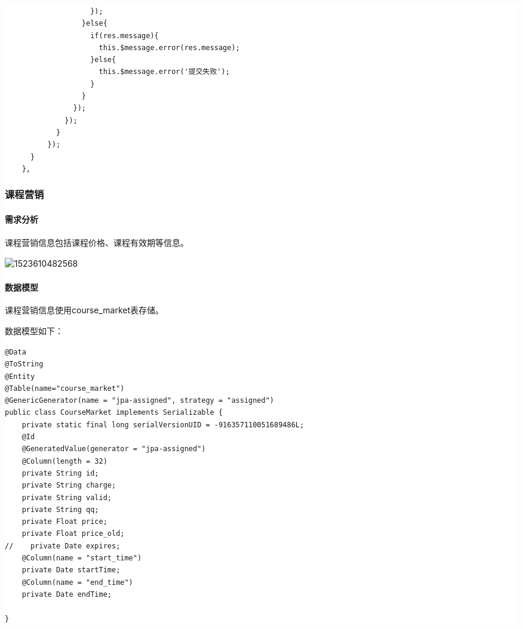 ```
                    });
                  }else{
                    if(res.message){
                      this.$message.error(res.message);
                    }else{
                      this.$message.error('提交失败');
                    }
                  }
                });
              });
            }
          });
      }
    },
```

### 课程营销

#### 需求分析

课程营销信息包括课程价格、课程有效期等信息。

![1523610482568](file:///E:/%E4%BC%A0%E6%99%BA%E5%B7%A5%E4%BD%9C/%E5%A4%87%E8%AF%BE%E8%B5%84%E6%96%99/%E5%AD%A6%E6%88%90%E5%9C%A8%E7%BA%BF/HTML%E7%89%88%E6%9C%AC%E5%AD%A6%E6%88%90%E8%AE%B2%E4%B9%89/day07-%E8%AF%BE%E7%A8%8B%E7%AE%A1%E7%90%86%E5%AE%9E%E6%88%98/images/1523610482568.png)

#### 数据模型

课程营销信息使用course_market表存储。

数据模型如下：

```
@Data
@ToString
@Entity
@Table(name="course_market")
@GenericGenerator(name = "jpa-assigned", strategy = "assigned")
public class CourseMarket implements Serializable {
    private static final long serialVersionUID = -916357110051689486L;
    @Id
    @GeneratedValue(generator = "jpa-assigned")
    @Column(length = 32)
    private String id;
    private String charge;
    private String valid;
    private String qq;
    private Float price;
    private Float price_old;
//    private Date expires;
    @Column(name = "start_time")
    private Date startTime;
    @Column(name = "end_time")
    private Date endTime;

}
```
